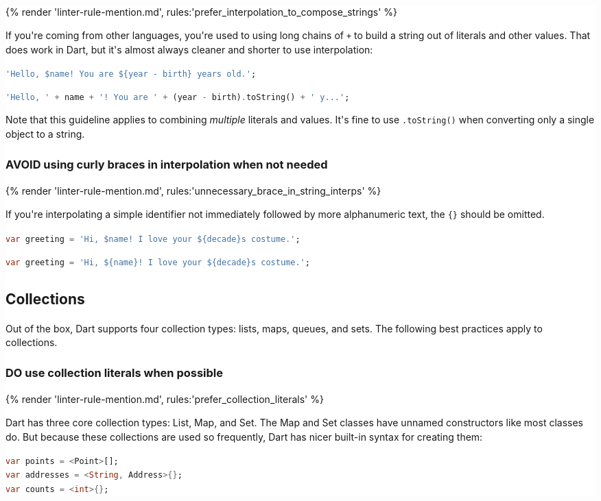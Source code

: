 {% render 'linter-rule-mention.md', rules:'prefer_interpolation_to_compose_strings' %}

If you're coming from other languages, you're used to using long chains of `+`
to build a string out of literals and other values. That does work in Dart, but
it's almost always cleaner and shorter to use interpolation:

<?code-excerpt "usage_good.dart (string-interpolation)"?>
```dart tag=good
'Hello, $name! You are ${year - birth} years old.';
```

<?code-excerpt "usage_bad.dart (string-interpolation)"?>
```dart tag=bad
'Hello, ' + name + '! You are ' + (year - birth).toString() + ' y...';
```

Note that this guideline applies to combining *multiple* literals and values.
It's fine to use `.toString()` when converting only a single object to a string.

### AVOID using curly braces in interpolation when not needed

{% render 'linter-rule-mention.md', rules:'unnecessary_brace_in_string_interps' %}

If you're interpolating a simple identifier not immediately followed by more
alphanumeric text, the `{}` should be omitted.

<?code-excerpt "usage_good.dart (string-interpolation-avoid-curly)"?>
```dart tag=good
var greeting = 'Hi, $name! I love your ${decade}s costume.';
```

<?code-excerpt "usage_bad.dart (string-interpolation-avoid-curly)"?>
```dart tag=bad
var greeting = 'Hi, ${name}! I love your ${decade}s costume.';
```

## Collections

Out of the box, Dart supports four collection types: lists, maps, queues, and sets.
The following best practices apply to collections.

### DO use collection literals when possible

{% render 'linter-rule-mention.md', rules:'prefer_collection_literals' %}

Dart has three core collection types: List, Map, and Set. The Map and Set
classes have unnamed constructors like most classes do. But because these
collections are used so frequently, Dart has nicer built-in syntax for creating
them:

<?code-excerpt "usage_good.dart (collection-literals)"?>
```dart tag=good
var points = <Point>[];
var addresses = <String, Address>{};
var counts = <int>{};
```

